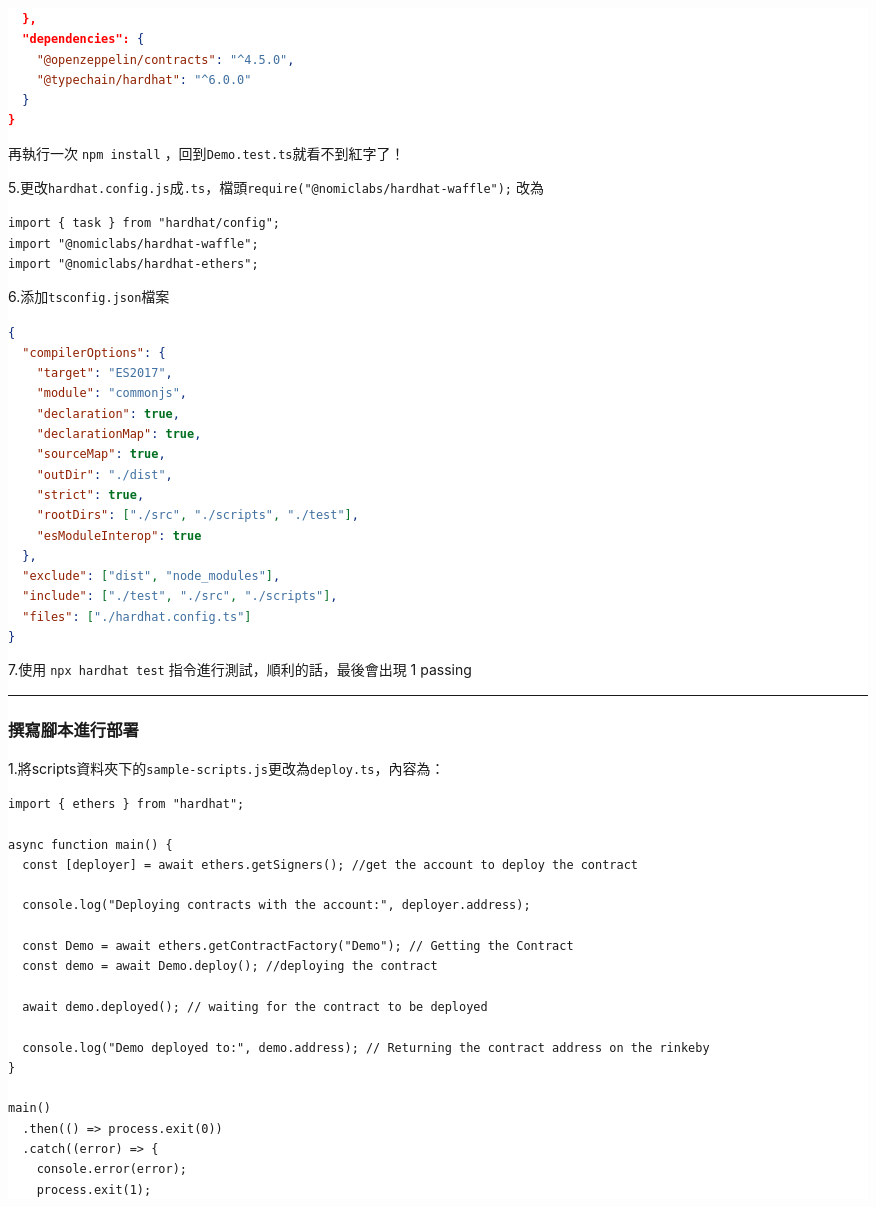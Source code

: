 ```json
  },
  "dependencies": {
    "@openzeppelin/contracts": "^4.5.0",
    "@typechain/hardhat": "^6.0.0"
  }
}
```

再執行一次 `npm install` ，回到`Demo.test.ts`就看不到紅字了！
    
5.更改`hardhat.config.js`成`.ts`，檔頭`require("@nomiclabs/hardhat-waffle");` 改為
    
```tsx
import { task } from "hardhat/config";
import "@nomiclabs/hardhat-waffle";
import "@nomiclabs/hardhat-ethers";
```
    
6.添加`tsconfig.json`檔案
    
```json
{
  "compilerOptions": {
    "target": "ES2017",
    "module": "commonjs",
    "declaration": true,
    "declarationMap": true,
    "sourceMap": true,
    "outDir": "./dist",
    "strict": true,
    "rootDirs": ["./src", "./scripts", "./test"],
    "esModuleInterop": true
  },
  "exclude": ["dist", "node_modules"],
  "include": ["./test", "./src", "./scripts"],
  "files": ["./hardhat.config.ts"]
}
```
    
7.使用 `npx hardhat test` 指令進行測試，順利的話，最後會出現 1 passing 

------

### 撰寫腳本進行部署

1.將scripts資料夾下的`sample-scripts.js`更改為`deploy.ts`，內容為：
    
```tsx
import { ethers } from "hardhat";

async function main() {
  const [deployer] = await ethers.getSigners(); //get the account to deploy the contract

  console.log("Deploying contracts with the account:", deployer.address); 

  const Demo = await ethers.getContractFactory("Demo"); // Getting the Contract
  const demo = await Demo.deploy(); //deploying the contract

  await demo.deployed(); // waiting for the contract to be deployed

  console.log("Demo deployed to:", demo.address); // Returning the contract address on the rinkeby
}

main()
  .then(() => process.exit(0))
  .catch((error) => {
    console.error(error);
    process.exit(1);
```